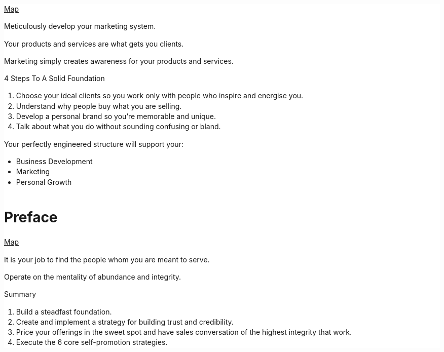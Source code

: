 [Map](http://maps.google.com/maps?z=6&q=16.056879,120.453705)

Meticulously develop your marketing system.

Your products and services are what gets you clients.

Marketing simply creates awareness for your products and services.

4 Steps To A Solid Foundation

1. Choose your ideal clients so you work only with people who inspire and energise you.
2. Understand why people buy what you are selling.
3. Develop a personal brand so you’re memorable and unique.
4. Talk about what you do without sounding confusing or bland.

Your perfectly engineered structure will support your:

- Business Development
- Marketing
- Personal Growth

# Preface

[Map](http://maps.google.com/maps?z=6&q=16.056846,120.453696)

It is your job to find the people whom you are meant to serve.

Operate on the mentality of abundance and integrity.

Summary

1. Build a steadfast foundation.
2. Create and implement a strategy for building trust and credibility.
3. Price your offerings in the sweet spot and have sales conversation of the highest integrity that work.
4. Execute the 6 core self-promotion strategies.



